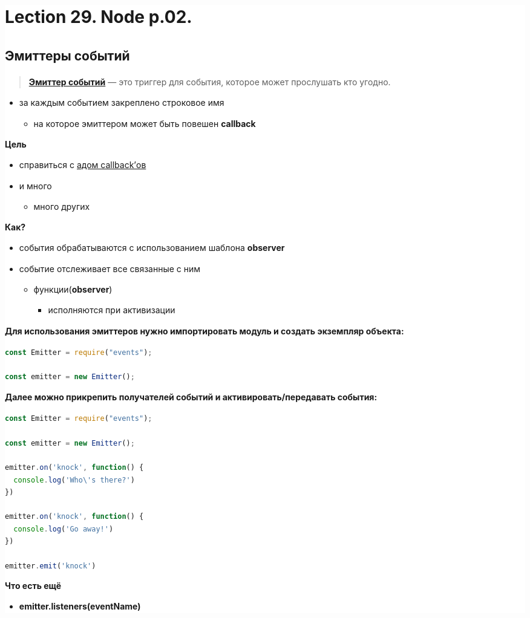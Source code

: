 # Lection 29. Node p.02.

## Эмиттеры событий

> **[Эмиттер событий](https://nodejs.org/api/events.html)** — это триггер для события, которое может прослушать кто угодно.

- за каждым событием закреплено строковое имя

    - на которое эмиттером может быть повешен **callback**

**Цель**

- справиться с [адом callback’ов](http://callbackhell.com/)

- и много

    - много других

**Как?**

- события обрабатываются с использованием шаблона **observer**

- событие отслеживает все связанные с ним

    - функции(**observer**)

        - исполняются при активизации

**Для использования эмиттеров нужно импортировать модуль и создать экземпляр объекта:**

```js
const Emitter = require("events");

const emitter = new Emitter();
```

**Далее можно прикрепить получателей событий и активировать/передавать события:**

```js
const Emitter = require("events");

const emitter = new Emitter();

emitter.on('knock', function() {
  console.log('Who\'s there?')
})

emitter.on('knock', function() {
  console.log('Go away!')
})

emitter.emit('knock')
```

**Что есть ещё**

- **emitter.listeners(eventName)**
